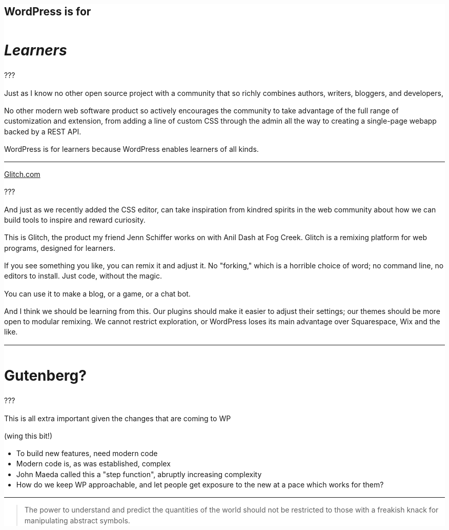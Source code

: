 
## WordPress is for
# _Learners_

???

Just as I know no other open source project with a community that so richly combines authors, writers, bloggers, and developers,

No other modern web software product so actively encourages the community to take advantage of the full range of customization and extension, from adding a line of custom CSS through the admin all the way to creating a single-page webapp backed by a REST API.

WordPress is for learners because WordPress enables learners of all kinds.

---

[Glitch.com](https://glitch.com)


???

And just as we recently added the CSS editor, can take inspiration from kindred spirits in the web community about how we can build tools to inspire and reward curiosity.

This is Glitch, the product my friend Jenn Schiffer works on with Anil Dash at Fog Creek. Glitch is a remixing platform for web programs, designed for learners.

If you see something you like, you can remix it and adjust it. No "forking," which is a horrible choice of word; no command line, no editors to install. Just code, without the magic.

You can use it to make a blog, or a game, or a chat bot.

And I think we should be learning from this. Our plugins should make it easier to adjust their settings; our themes should be more open to modular remixing. We cannot restrict exploration, or WordPress loses its main advantage over Squarespace, Wix and the like.

---

# Gutenberg?

???

This is all extra important given the changes that are coming to WP

(wing this bit!)

- To build new features, need modern code
- Modern code is, as was established, complex
- John Maeda called this a "step function", abruptly increasing complexity
- How do we keep WP approachable, and let people get exposure to the new at a pace which works for them?

---


> The power to understand and predict the quantities of the world should not be restricted to those with a freakish knack for manipulating abstract symbols.
